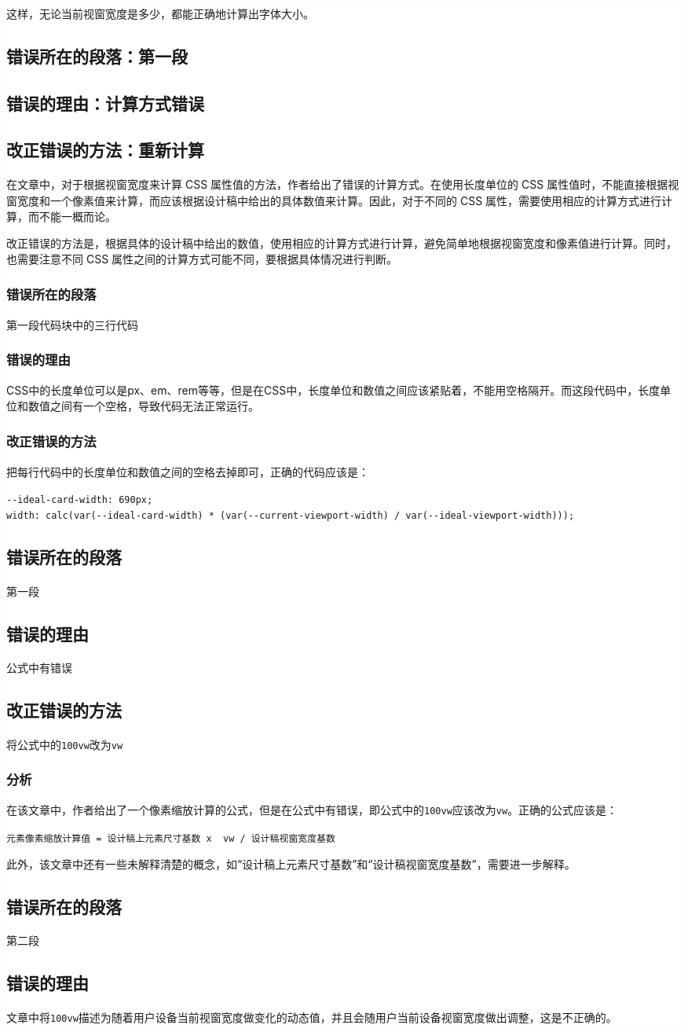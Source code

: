 这样，无论当前视窗宽度是多少，都能正确地计算出字体大小。

## 错误所在的段落：第一段

## 错误的理由：计算方式错误

## 改正错误的方法：重新计算

在文章中，对于根据视窗宽度来计算 CSS 属性值的方法，作者给出了错误的计算方式。在使用长度单位的 CSS 属性值时，不能直接根据视窗宽度和一个像素值来计算，而应该根据设计稿中给出的具体数值来计算。因此，对于不同的 CSS 属性，需要使用相应的计算方式进行计算，而不能一概而论。

改正错误的方法是，根据具体的设计稿中给出的数值，使用相应的计算方式进行计算，避免简单地根据视窗宽度和像素值进行计算。同时，也需要注意不同 CSS 属性之间的计算方式可能不同，要根据具体情况进行判断。

### 错误所在的段落
第一段代码块中的三行代码

### 错误的理由
CSS中的长度单位可以是px、em、rem等等，但是在CSS中，长度单位和数值之间应该紧贴着，不能用空格隔开。而这段代码中，长度单位和数值之间有一个空格，导致代码无法正常运行。

### 改正错误的方法
把每行代码中的长度单位和数值之间的空格去掉即可，正确的代码应该是：
```
--ideal-card-width: 690px;
width: calc(var(--ideal-card-width) * (var(--current-viewport-width) / var(--ideal-viewport-width)));
```

## 错误所在的段落
第一段

## 错误的理由
公式中有错误

## 改正错误的方法
将公式中的`100vw`改为`vw`

### 分析
在该文章中，作者给出了一个像素缩放计算的公式，但是在公式中有错误，即公式中的`100vw`应该改为`vw`。正确的公式应该是：
```
元素像素缩放计算值 = 设计稿上元素尺寸基数 x  vw / 设计稿视窗宽度基数 
``` 
此外，该文章中还有一些未解释清楚的概念，如“设计稿上元素尺寸基数”和“设计稿视窗宽度基数”，需要进一步解释。

## 错误所在的段落
第二段

## 错误的理由
文章中将`100vw`描述为随着用户设备当前视窗宽度做变化的动态值，并且会随用户当前设备视窗宽度做出调整，这是不正确的。
